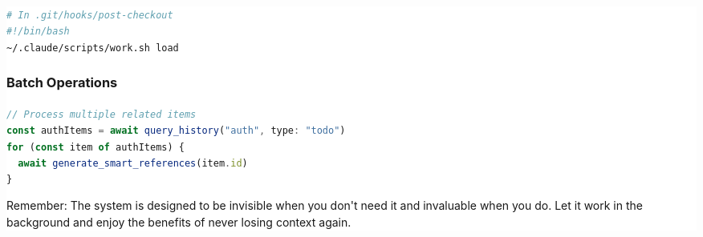```bash
# In .git/hooks/post-checkout
#!/bin/bash
~/.claude/scripts/work.sh load
```

### Batch Operations

```typescript
// Process multiple related items
const authItems = await query_history("auth", type: "todo")
for (const item of authItems) {
  await generate_smart_references(item.id)
}
```

Remember: The system is designed to be invisible when you don't need it and invaluable when you do. Let it work in the background and enjoy the benefits of never losing context again.